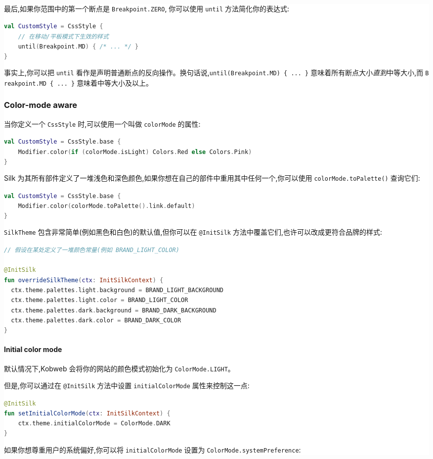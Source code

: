 最后,如果你范围中的第一个断点是 `Breakpoint.ZERO`, 你可以使用 `until` 方法简化你的表达式:

```kotlin
val CustomStyle = CssStyle {
    // 在移动/平板模式下生效的样式 
    until(Breakpoint.MD) { /* ... */ }
}
```

事实上,你可以把 `until` 看作是声明普通断点的反向操作。换句话说,`until(Breakpoint.MD) { ... }` 意味着所有断点大小*直到*中等大小,而 `Breakpoint.MD { ... }` 意味着中等大小及以上。

### Color-mode aware

当你定义一个 `CssStyle` 时,可以使用一个叫做 `colorMode` 的属性:

```kotlin
val CustomStyle = CssStyle.base {
    Modifier.color(if (colorMode.isLight) Colors.Red else Colors.Pink)
}
```

Silk 为其所有部件定义了一堆浅色和深色颜色,如果你想在自己的部件中重用其中任何一个,你可以使用 `colorMode.toPalette()` 查询它们:

```kotlin
val CustomStyle = CssStyle.base {
    Modifier.color(colorMode.toPalette().link.default)
}
```

`SilkTheme` 包含非常简单(例如黑色和白色)的默认值,但你可以在 `@InitSilk` 方法中覆盖它们,也许可以改成更符合品牌的样式:

```kotlin
// 假设在某处定义了一堆颜色常量(例如 BRAND_LIGHT_COLOR)

@InitSilk
fun overrideSilkTheme(ctx: InitSilkContext) {
  ctx.theme.palettes.light.background = BRAND_LIGHT_BACKGROUND
  ctx.theme.palettes.light.color = BRAND_LIGHT_COLOR
  ctx.theme.palettes.dark.background = BRAND_DARK_BACKGROUND
  ctx.theme.palettes.dark.color = BRAND_DARK_COLOR
}
```

#### Initial color mode

默认情况下,Kobweb 会将你的网站的颜色模式初始化为 `ColorMode.LIGHT`。

但是,你可以通过在 `@InitSilk` 方法中设置 `initialColorMode` 属性来控制这一点:

```kotlin
@InitSilk
fun setInitialColorMode(ctx: InitSilkContext) {
    ctx.theme.initialColorMode = ColorMode.DARK
}
```

如果你想尊重用户的系统偏好,你可以将 `initialColorMode` 设置为 `ColorMode.systemPreference`:
